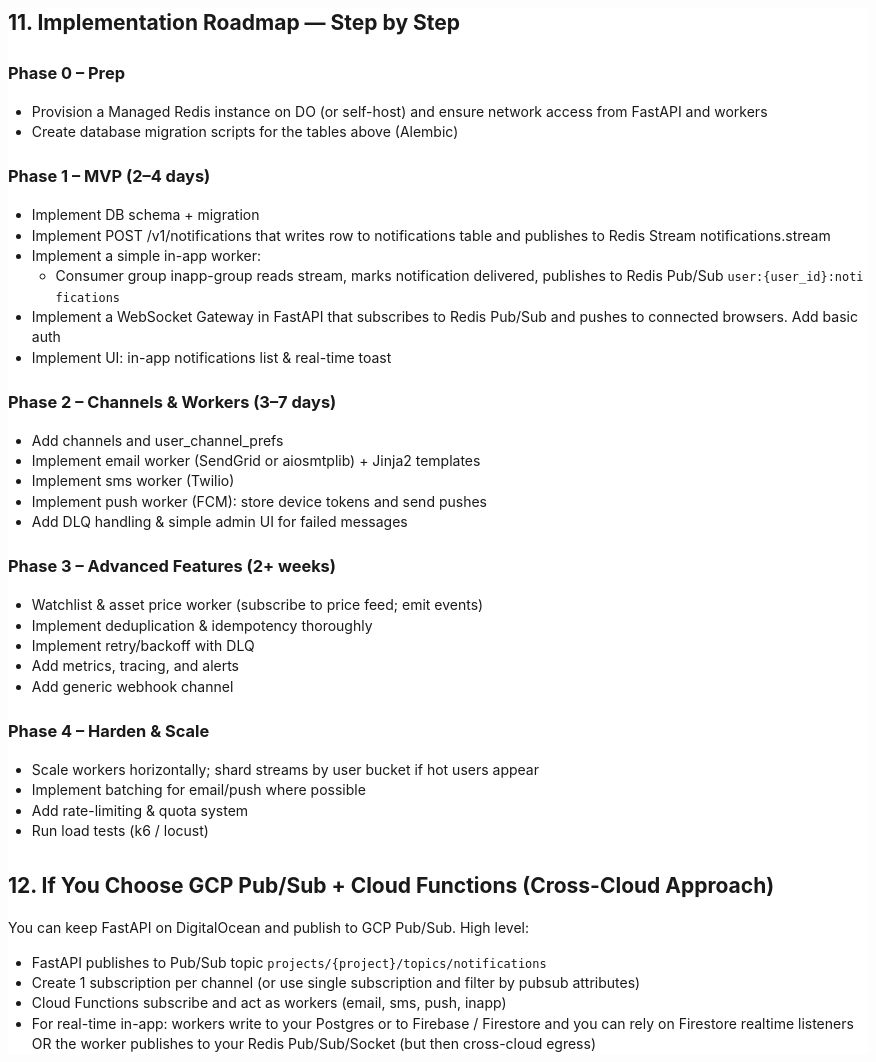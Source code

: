 ## 11. Implementation Roadmap — Step by Step

### Phase 0 – Prep
- Provision a Managed Redis instance on DO (or self-host) and ensure network access from FastAPI and workers
- Create database migration scripts for the tables above (Alembic)

### Phase 1 – MVP (2–4 days)
- Implement DB schema + migration
- Implement POST /v1/notifications that writes row to notifications table and publishes to Redis Stream notifications.stream
- Implement a simple in-app worker:
  - Consumer group inapp-group reads stream, marks notification delivered, publishes to Redis Pub/Sub `user:{user_id}:notifications`
- Implement a WebSocket Gateway in FastAPI that subscribes to Redis Pub/Sub and pushes to connected browsers. Add basic auth
- Implement UI: in-app notifications list & real-time toast

### Phase 2 – Channels & Workers (3–7 days)
- Add channels and user_channel_prefs
- Implement email worker (SendGrid or aiosmtplib) + Jinja2 templates
- Implement sms worker (Twilio)
- Implement push worker (FCM): store device tokens and send pushes
- Add DLQ handling & simple admin UI for failed messages

### Phase 3 – Advanced Features (2+ weeks)
- Watchlist & asset price worker (subscribe to price feed; emit events)
- Implement deduplication & idempotency thoroughly
- Implement retry/backoff with DLQ
- Add metrics, tracing, and alerts
- Add generic webhook channel

### Phase 4 – Harden & Scale
- Scale workers horizontally; shard streams by user bucket if hot users appear
- Implement batching for email/push where possible
- Add rate-limiting & quota system
- Run load tests (k6 / locust)

## 12. If You Choose GCP Pub/Sub + Cloud Functions (Cross-Cloud Approach)

You can keep FastAPI on DigitalOcean and publish to GCP Pub/Sub. High level:

- FastAPI publishes to Pub/Sub topic `projects/{project}/topics/notifications`
- Create 1 subscription per channel (or use single subscription and filter by pubsub attributes)
- Cloud Functions subscribe and act as workers (email, sms, push, inapp)
- For real-time in-app: workers write to your Postgres or to Firebase / Firestore and you can rely on Firestore realtime listeners OR the worker publishes to your Redis Pub/Sub/Socket (but then cross-cloud egress)
